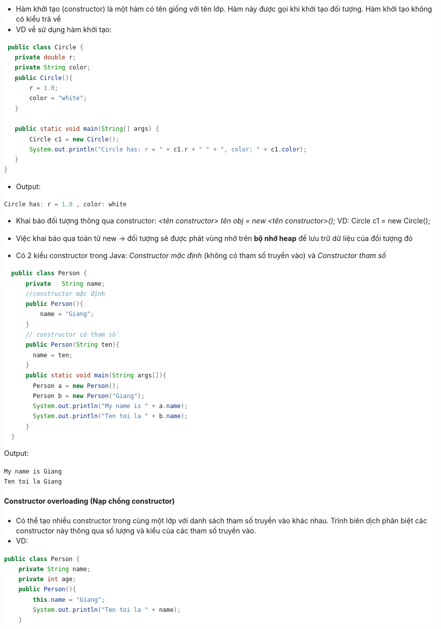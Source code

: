 - Hàm khởi tạo (constructor) là một hàm có tên giống với tên lớp. Hàm này được gọi khi khởi tạo đối tượng. Hàm khởi tạo không có kiểu trả về
- VD về sử dụng hàm khởi tạo:
 ```java
  public class Circle {
    private double r;
    private String color;
    public Circle(){
        r = 1.0;
        color = "white";
    }
  
    public static void main(String[] args) {
        Circle c1 = new Circle();
        System.out.println("Circle has: r = " + c1.r + " " + ", color: " + c1.color);
    }
}
```
- Output:
```java
Circle has: r = 1.0 , color: white
```
- Khai báo đối tượng thông qua constructor: *<tên constructor> tên obj = new <tên constructor>();*
VD: Circle c1 = new Circle();
- Việc khai báo qua toán tử new -> đối tượng sẽ được phát vùng nhớ trên **bộ nhớ heap** để lưu trữ dữ liệu của đối tượng đó
  
- Có 2 kiểu constructor trong Java: *Constructor mặc định* (không có tham số truyền vào) và *Constructor tham số*
  
```java
  public class Person {
      private   String name;
      //constructor mặc định
      public Person(){
          name = "Giang";
      }
      // constructor có tham số
      public Person(String ten){
        name = ten;
      }
      public static void main(String args[]){
        Person a = new Person();
        Person b = new Person("Giang");
        System.out.println("My name is " + a.name);
        System.out.println("Ten toi la " + b.name);
      }
  }
```
Output:
```
My name is Giang
Ten toi la Giang
```
#### Constructor overloading (Nạp chồng constructor)
- Có thể tạo nhiều constructor trong cùng một lớp với danh sách tham số truyền vào khác nhau. Trình biên dịch phân biệt các constructor này thông qua số lượng và kiểu của các tham số truyền vào.
- VD:
```java
public class Person {
    private String name;
    private int age;
    public Person(){
        this.name = "Giang";
        System.out.println("Ten toi la " + name);
    }
```